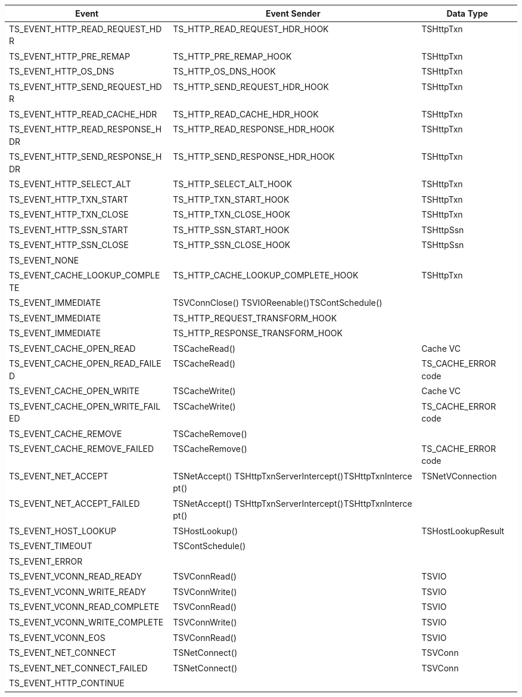 |   Event  |  Event Sender   |   Data Type  |
| --- | --- | --- |
|	TS_EVENT_HTTP_READ_REQUEST_HDR	|	TS_HTTP_READ_REQUEST_HDR_HOOK	|	TSHttpTxn	|
|	TS_EVENT_HTTP_PRE_REMAP	|	TS_HTTP_PRE_REMAP_HOOK	|	TSHttpTxn	|
|	TS_EVENT_HTTP_OS_DNS	|	TS_HTTP_OS_DNS_HOOK	|	TSHttpTxn	|
|	TS_EVENT_HTTP_SEND_REQUEST_HDR	|	TS_HTTP_SEND_REQUEST_HDR_HOOK	|	TSHttpTxn	|
|	TS_EVENT_HTTP_READ_CACHE_HDR	|	TS_HTTP_READ_CACHE_HDR_HOOK	|	TSHttpTxn	|
|	TS_EVENT_HTTP_READ_RESPONSE_HDR	|	TS_HTTP_READ_RESPONSE_HDR_HOOK	|	TSHttpTxn	|
|	TS_EVENT_HTTP_SEND_RESPONSE_HDR	|	TS_HTTP_SEND_RESPONSE_HDR_HOOK	|	TSHttpTxn	|
|	TS_EVENT_HTTP_SELECT_ALT	|	TS_HTTP_SELECT_ALT_HOOK	|	TSHttpTxn	|
|	TS_EVENT_HTTP_TXN_START	|	TS_HTTP_TXN_START_HOOK	|	TSHttpTxn	|
|	TS_EVENT_HTTP_TXN_CLOSE	|	TS_HTTP_TXN_CLOSE_HOOK	|	TSHttpTxn	|
|	TS_EVENT_HTTP_SSN_START	|	TS_HTTP_SSN_START_HOOK	|	TSHttpSsn	|
|	TS_EVENT_HTTP_SSN_CLOSE	|	TS_HTTP_SSN_CLOSE_HOOK	|	TSHttpSsn	|
|	TS_EVENT_NONE	|		|		|
|	TS_EVENT_CACHE_LOOKUP_COMPLETE	|	TS_HTTP_CACHE_LOOKUP_COMPLETE_HOOK	|	TSHttpTxn	|
|	TS_EVENT_IMMEDIATE	|	TSVConnClose() TSVIOReenable()TSContSchedule()	|		|
|	TS_EVENT_IMMEDIATE	|	TS_HTTP_REQUEST_TRANSFORM_HOOK	|		|
|	TS_EVENT_IMMEDIATE	|	TS_HTTP_RESPONSE_TRANSFORM_HOOK	|		|
|	TS_EVENT_CACHE_OPEN_READ	|	TSCacheRead()	|	Cache VC	|
|	TS_EVENT_CACHE_OPEN_READ_FAILED	|	TSCacheRead()	|	TS_CACHE_ERROR code	|
|	TS_EVENT_CACHE_OPEN_WRITE	|	TSCacheWrite()	|	Cache VC	|
|	TS_EVENT_CACHE_OPEN_WRITE_FAILED	|	TSCacheWrite()	|	TS_CACHE_ERROR code	|
|	TS_EVENT_CACHE_REMOVE	|	TSCacheRemove()	|		|
|	TS_EVENT_CACHE_REMOVE_FAILED	|	TSCacheRemove()	|	TS_CACHE_ERROR code	|
|	TS_EVENT_NET_ACCEPT	|	TSNetAccept() TSHttpTxnServerIntercept()TSHttpTxnIntercept()	|	TSNetVConnection	|
|	TS_EVENT_NET_ACCEPT_FAILED	|	TSNetAccept() TSHttpTxnServerIntercept()TSHttpTxnIntercept()	|		|
|	TS_EVENT_HOST_LOOKUP	|	TSHostLookup()	|	TSHostLookupResult	|
|	TS_EVENT_TIMEOUT	|	TSContSchedule()	|		|
|	TS_EVENT_ERROR	|		|		|
|	TS_EVENT_VCONN_READ_READY	|	TSVConnRead()	|	TSVIO	|
|	TS_EVENT_VCONN_WRITE_READY	|	TSVConnWrite()	|	TSVIO	|
|	TS_EVENT_VCONN_READ_COMPLETE	|	TSVConnRead()	|	TSVIO	|
|	TS_EVENT_VCONN_WRITE_COMPLETE	|	TSVConnWrite()	|	TSVIO	|
|	TS_EVENT_VCONN_EOS	|	TSVConnRead()	|	TSVIO	|
|	TS_EVENT_NET_CONNECT	|	TSNetConnect()	|	TSVConn	|
|	TS_EVENT_NET_CONNECT_FAILED	|	TSNetConnect()	|	TSVConn	|
|	TS_EVENT_HTTP_CONTINUE	|		|		|